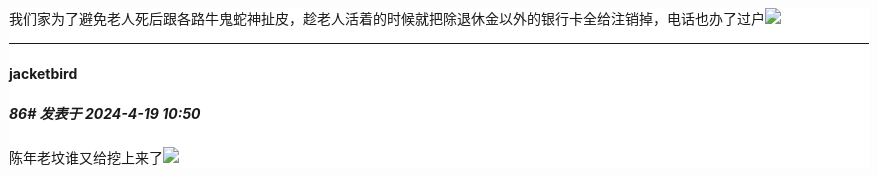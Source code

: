 我们家为了避免老人死后跟各路牛鬼蛇神扯皮，趁老人活着的时候就把除退休金以外的银行卡全给注销掉，电话也办了过户<img src="https://static.saraba1st.com/image/smiley/face2017/001.png" referrerpolicy="no-referrer">


*****

####  jacketbird  
##### 86#       发表于 2024-4-19 10:50

陈年老坟谁又给挖上来了<img src="https://static.saraba1st.com/image/smiley/face2017/117.png" referrerpolicy="no-referrer">

